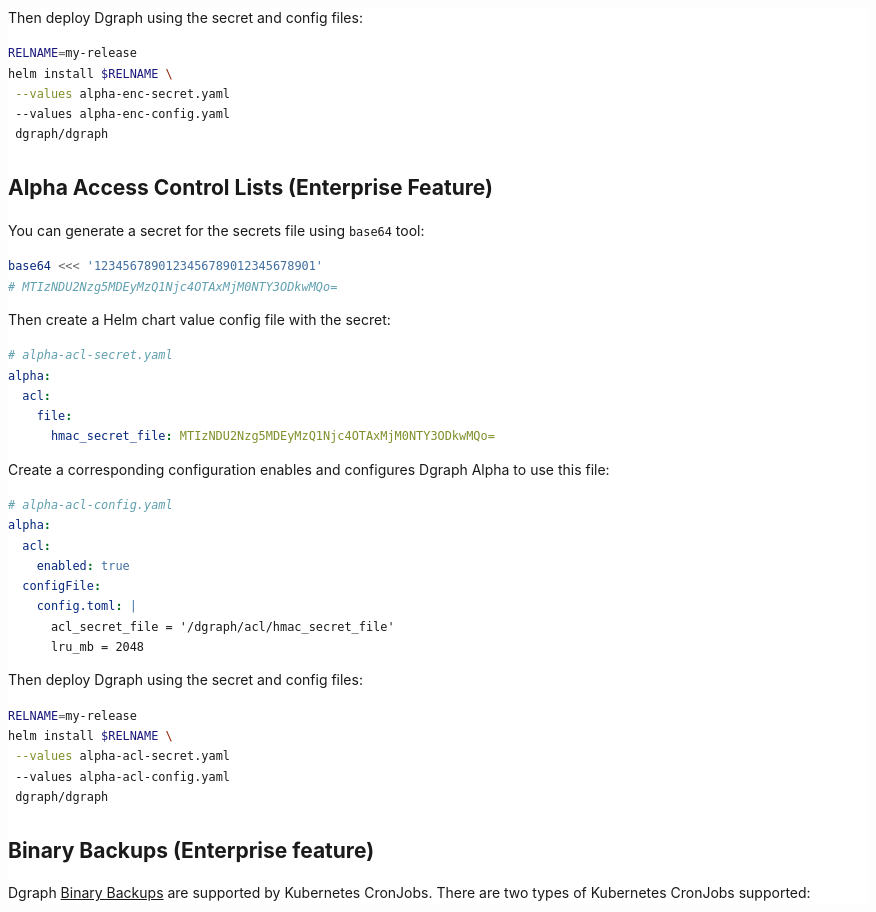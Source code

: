 Then deploy Dgraph using the secret and config files:

```bash
RELNAME=my-release
helm install $RELNAME \
 --values alpha-enc-secret.yaml
 --values alpha-enc-config.yaml
 dgraph/dgraph
```

## Alpha Access Control Lists (Enterprise Feature)

You can generate a secret for the secrets file using `base64` tool:

```bash
base64 <<< '1234567890123456789012345678901'
# MTIzNDU2Nzg5MDEyMzQ1Njc4OTAxMjM0NTY3ODkwMQo=
```

Then create a Helm chart value config file with the secret:

```yaml
# alpha-acl-secret.yaml
alpha:
  acl:
    file:
      hmac_secret_file: MTIzNDU2Nzg5MDEyMzQ1Njc4OTAxMjM0NTY3ODkwMQo=
```

Create a corresponding configuration enables and configures Dgraph Alpha to use this file:

```yaml
# alpha-acl-config.yaml
alpha:
  acl:
    enabled: true
  configFile:
    config.toml: |
      acl_secret_file = '/dgraph/acl/hmac_secret_file'
      lru_mb = 2048
```

Then deploy Dgraph using the secret and config files:

```bash
RELNAME=my-release
helm install $RELNAME \
 --values alpha-acl-secret.yaml
 --values alpha-acl-config.yaml
 dgraph/dgraph
```

## Binary Backups (Enterprise feature)

Dgraph [Binary Backups](https://dgraph.io/docs/master/enterprise-features/binary-backups/) are supported by Kubernetes CronJobs. There are two types of Kubernetes CronJobs supported:
